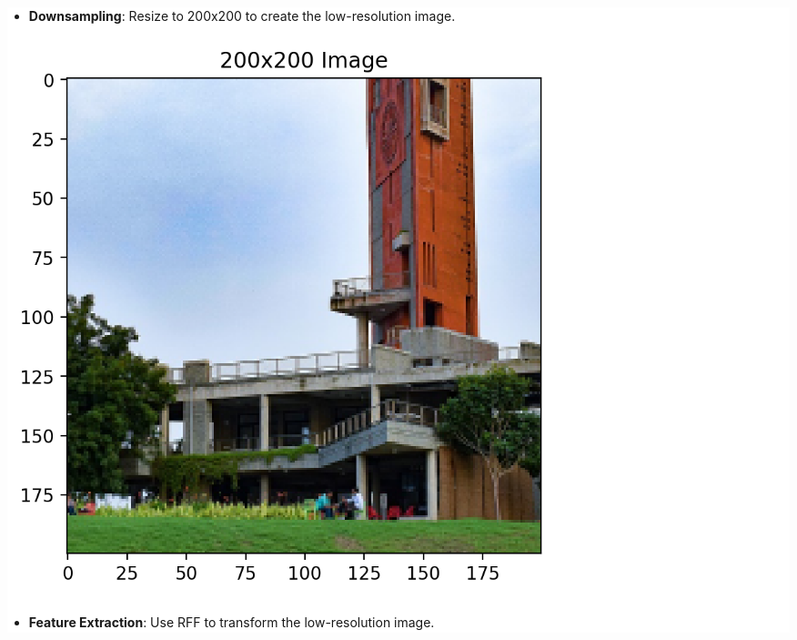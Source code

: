 - **Downsampling**: Resize to 200x200 to create the low-resolution image.

<div style="text-align: left;">
  <img src="./images/Task3_images/OG200x200.png" alt="Resized " width="600"/>
</div>


- **Feature Extraction**: Use RFF to transform the low-resolution image.
  